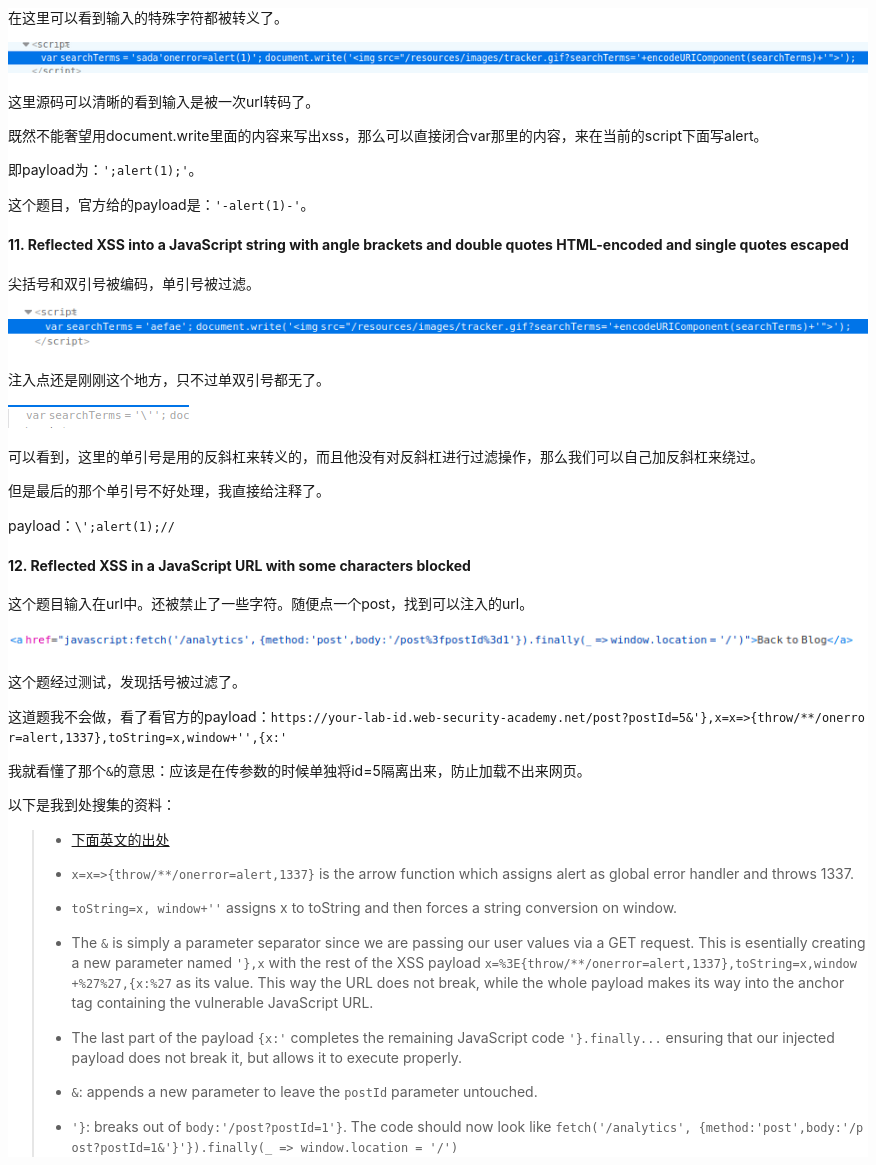 在这里可以看到输入的特殊字符都被转义了。

![10.2](xss-burp.assets/10.2.png)

这里源码可以清晰的看到输入是被一次url转码了。

既然不能奢望用document.write里面的内容来写出xss，那么可以直接闭合var那里的内容，来在当前的script下面写alert。

即payload为：`';alert(1);'`。

这个题目，官方给的payload是：`'-alert(1)-'`。

#### 11. Reflected XSS into a JavaScript string with angle brackets and double quotes HTML-encoded and single quotes escaped

尖括号和双引号被编码，单引号被过滤。

![11.1](xss-burp.assets/11.1.png)

注入点还是刚刚这个地方，只不过单双引号都无了。

![11.2](xss-burp.assets/11.2.png)

可以看到，这里的单引号是用的反斜杠来转义的，而且他没有对反斜杠进行过滤操作，那么我们可以自己加反斜杠来绕过。

但是最后的那个单引号不好处理，我直接给注释了。

payload：`\';alert(1);//`

#### 12. Reflected XSS in a JavaScript URL with some characters blocked

这个题目输入在url中。还被禁止了一些字符。随便点一个post，找到可以注入的url。

![12.1](xss-burp.assets/12.1.png)

这个题经过测试，发现括号被过滤了。

这道题我不会做，看了看官方的payload：`https://your-lab-id.web-security-academy.net/post?postId=5&'},x=x=>{throw/**/onerror=alert,1337},toString=x,window+'',{x:'`

我就看懂了那个`&`的意思：应该是在传参数的时候单独将id=5隔离出来，防止加载不出来网页。

以下是我到处搜集的资料：

> * [下面英文的出处](https://security.stackexchange.com/questions/229055/reflected-xss-in-a-javascript-url-with-some-characters-blocked)
> * `x=x=>{throw/**/onerror=alert,1337}` is the arrow function which assigns alert as global error handler and throws 1337.
>
> * `toString=x, window+''` assigns x to toString and then forces a string conversion on window.
>
> * The `&` is simply a parameter separator since we are passing our user values via a GET request. This is esentially creating a new parameter named `'},x` with the rest of the XSS payload `x=%3E{throw/**/onerror=alert,1337},toString=x,window+%27%27,{x:%27` as its value. This way the URL does not break, while the whole payload makes its way into the anchor tag containing the vulnerable JavaScript URL.
> * The last part of the payload `{x:'` completes the remaining JavaScript code `'}.finally...` ensuring that our injected payload does not break it, but allows it to execute properly.
> * `&`: appends a new parameter to leave the `postId` parameter untouched.
> * `'}`: breaks out of `body:'/post?postId=1'}`. The code should now look like `fetch('/analytics', {method:'post',body:'/post?postId=1&'}'}).finally(_ => window.location = '/')`